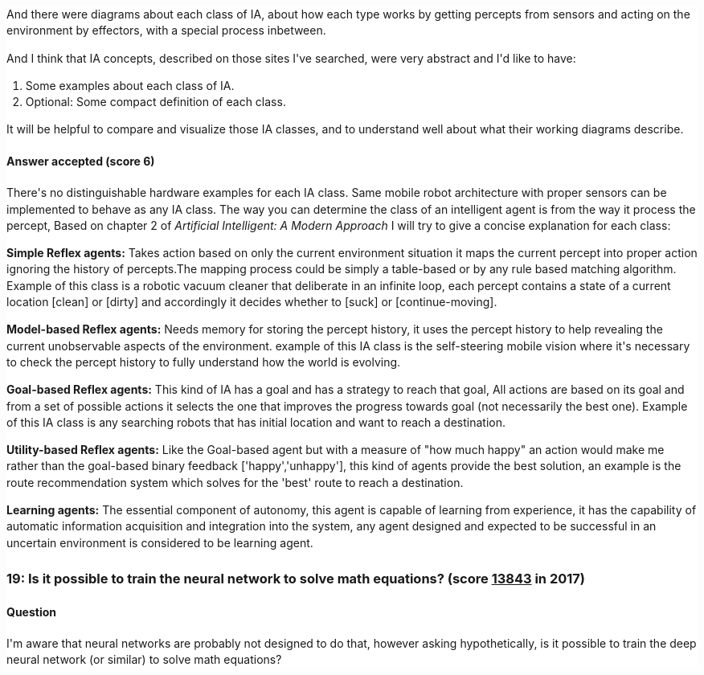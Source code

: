 And there were diagrams about each class of IA, about how each type works by getting percepts from sensors and acting on the environment by effectors, with a special process inbetween.  

And I think that IA concepts, described on those sites I've searched, were very abstract and I'd like to have:  

<ol>
<li>Some examples about each class of IA.</li>
<li>Optional: Some compact definition of each class.</li>
</ol>

It will be helpful to compare and visualize those IA classes, and to understand well about what their working diagrams describe.  

#### Answer accepted (score 6)
There's no distinguishable hardware examples for each IA class. Same mobile robot architecture with proper sensors can be implemented to behave as any IA class. The way you can determine the class of an intelligent agent is from the way it process the percept, Based on chapter 2 of <em>Artificial Intelligent: A Modern Approach</em> I will try to give a concise explanation for each class:  

<strong>Simple Reflex agents:</strong> Takes action based on only the current environment situation it maps the current percept into proper action ignoring the history of percepts.The mapping process could be simply a table-based or by any rule based matching algorithm. Example of this class is a robotic vacuum cleaner that deliberate in an infinite loop, each percept contains a state of a current location [clean] or [dirty] and accordingly it decides whether to [suck] or [continue-moving].   

<strong>Model-based Reflex agents:</strong> Needs memory for storing the percept history, it uses the percept history to help revealing the current unobservable aspects of the environment. example of this IA class is the self-steering mobile vision where it's necessary to check the percept history to fully understand how the world is evolving.  

<strong>Goal-based Reflex agents:</strong> This kind of IA has a goal and has a strategy to reach that goal, All actions are based on its goal and from a set of possible actions it selects the one that improves the progress towards goal (not necessarily the best one). Example of this IA class is any searching robots that has initial location and want to reach a destination.  

<strong>Utility-based Reflex agents:</strong> Like the Goal-based agent but with a measure of "how much happy" an action would make me rather than the goal-based binary feedback ['happy','unhappy'], this kind of agents provide the best solution, an example is the route recommendation system which solves for the 'best' route to reach a destination.  

<strong>Learning agents:</strong> The essential component of autonomy, this agent is capable of learning from experience, it has the capability of automatic information acquisition and integration into the system, any agent designed and expected to be successful in an uncertain environment is considered to be learning agent.   

</b> </em> </i> </small> </strong> </sub> </sup>

### 19: Is it possible to train the neural network to solve math equations? (score [13843](https://stackoverflow.com/q/154) in 2017)

#### Question
I'm aware that neural networks are probably not designed to do that, however asking hypothetically, is it possible to train the deep neural network (or similar) to solve math equations?  
